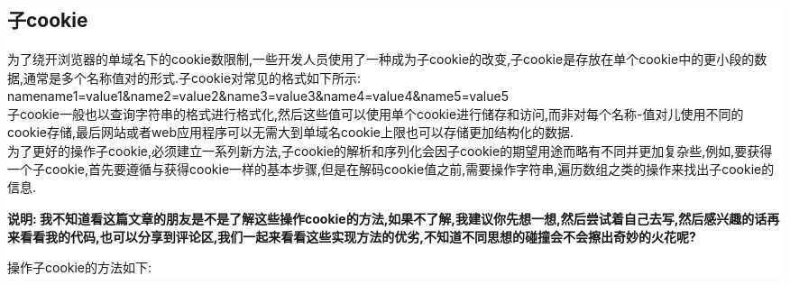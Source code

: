 </code></pre><h2 id="articleHeader8">&#x5B50;cookie</h2><p>&#x4E3A;&#x4E86;&#x7ED5;&#x5F00;&#x6D4F;&#x89C8;&#x5668;&#x7684;&#x5355;&#x57DF;&#x540D;&#x4E0B;&#x7684;cookie&#x6570;&#x9650;&#x5236;,&#x4E00;&#x4E9B;&#x5F00;&#x53D1;&#x4EBA;&#x5458;&#x4F7F;&#x7528;&#x4E86;&#x4E00;&#x79CD;&#x6210;&#x4E3A;&#x5B50;cookie&#x7684;&#x6539;&#x53D8;,&#x5B50;cookie&#x662F;&#x5B58;&#x653E;&#x5728;&#x5355;&#x4E2A;cookie&#x4E2D;&#x7684;&#x66F4;&#x5C0F;&#x6BB5;&#x7684;&#x6570;&#x636E;,&#x901A;&#x5E38;&#x662F;&#x591A;&#x4E2A;&#x540D;&#x79F0;&#x503C;&#x5BF9;&#x7684;&#x5F62;&#x5F0F;.&#x5B50;cookie&#x5BF9;&#x5E38;&#x89C1;&#x7684;&#x683C;&#x5F0F;&#x5982;&#x4E0B;&#x6240;&#x793A;:<br>namename1=value1&amp;name2=value2&amp;name3=value3&amp;name4=value4&amp;name5=value5<br>&#x5B50;cookie&#x4E00;&#x822C;&#x4E5F;&#x4EE5;&#x67E5;&#x8BE2;&#x5B57;&#x7B26;&#x4E32;&#x7684;&#x683C;&#x5F0F;&#x8FDB;&#x884C;&#x683C;&#x5F0F;&#x5316;,&#x7136;&#x540E;&#x8FD9;&#x4E9B;&#x503C;&#x53EF;&#x4EE5;&#x4F7F;&#x7528;&#x5355;&#x4E2A;cookie&#x8FDB;&#x884C;&#x50A8;&#x5B58;&#x548C;&#x8BBF;&#x95EE;,&#x800C;&#x975E;&#x5BF9;&#x6BCF;&#x4E2A;&#x540D;&#x79F0;-&#x503C;&#x5BF9;&#x513F;&#x4F7F;&#x7528;&#x4E0D;&#x540C;&#x7684;cookie&#x5B58;&#x50A8;,&#x6700;&#x540E;&#x7F51;&#x7AD9;&#x6216;&#x8005;web&#x5E94;&#x7528;&#x7A0B;&#x5E8F;&#x53EF;&#x4EE5;&#x65E0;&#x9700;&#x5927;&#x5230;&#x5355;&#x57DF;&#x540D;cookie&#x4E0A;&#x9650;&#x4E5F;&#x53EF;&#x4EE5;&#x5B58;&#x50A8;&#x66F4;&#x52A0;&#x7ED3;&#x6784;&#x5316;&#x7684;&#x6570;&#x636E;.<br>&#x4E3A;&#x4E86;&#x66F4;&#x597D;&#x7684;&#x64CD;&#x4F5C;&#x5B50;cookie,&#x5FC5;&#x987B;&#x5EFA;&#x7ACB;&#x4E00;&#x7CFB;&#x5217;&#x65B0;&#x65B9;&#x6CD5;,&#x5B50;cookie&#x7684;&#x89E3;&#x6790;&#x548C;&#x5E8F;&#x5217;&#x5316;&#x4F1A;&#x56E0;&#x5B50;cookie&#x7684;&#x671F;&#x671B;&#x7528;&#x9014;&#x800C;&#x7565;&#x6709;&#x4E0D;&#x540C;&#x5E76;&#x66F4;&#x52A0;&#x590D;&#x6742;&#x4E9B;,&#x4F8B;&#x5982;,&#x8981;&#x83B7;&#x5F97;&#x4E00;&#x4E2A;&#x5B50;cookie,&#x9996;&#x5148;&#x8981;&#x9075;&#x5FAA;&#x4E0E;&#x83B7;&#x5F97;cookie&#x4E00;&#x6837;&#x7684;&#x57FA;&#x672C;&#x6B65;&#x9AA4;,&#x4F46;&#x662F;&#x5728;&#x89E3;&#x7801;cookie&#x503C;&#x4E4B;&#x524D;,&#x9700;&#x8981;&#x64CD;&#x4F5C;&#x5B57;&#x7B26;&#x4E32;,&#x904D;&#x5386;&#x6570;&#x7EC4;&#x4E4B;&#x7C7B;&#x7684;&#x64CD;&#x4F5C;&#x6765;&#x627E;&#x51FA;&#x5B50;cookie&#x7684;&#x4FE1;&#x606F;.</p><p><strong>&#x8BF4;&#x660E;: &#x6211;&#x4E0D;&#x77E5;&#x9053;&#x770B;&#x8FD9;&#x7BC7;&#x6587;&#x7AE0;&#x7684;&#x670B;&#x53CB;&#x662F;&#x4E0D;&#x662F;&#x4E86;&#x89E3;&#x8FD9;&#x4E9B;&#x64CD;&#x4F5C;cookie&#x7684;&#x65B9;&#x6CD5;,&#x5982;&#x679C;&#x4E0D;&#x4E86;&#x89E3;,&#x6211;&#x5EFA;&#x8BAE;&#x4F60;&#x5148;&#x60F3;&#x4E00;&#x60F3;,&#x7136;&#x540E;&#x5C1D;&#x8BD5;&#x7740;&#x81EA;&#x5DF1;&#x53BB;&#x5199;,&#x7136;&#x540E;&#x611F;&#x5174;&#x8DA3;&#x7684;&#x8BDD;&#x518D;&#x6765;&#x770B;&#x770B;&#x6211;&#x7684;&#x4EE3;&#x7801;,&#x4E5F;&#x53EF;&#x4EE5;&#x5206;&#x4EAB;&#x5230;&#x8BC4;&#x8BBA;&#x533A;,&#x6211;&#x4EEC;&#x4E00;&#x8D77;&#x6765;&#x770B;&#x770B;&#x8FD9;&#x4E9B;&#x5B9E;&#x73B0;&#x65B9;&#x6CD5;&#x7684;&#x4F18;&#x52A3;,&#x4E0D;&#x77E5;&#x9053;&#x4E0D;&#x540C;&#x601D;&#x60F3;&#x7684;&#x78B0;&#x649E;&#x4F1A;&#x4E0D;&#x4F1A;&#x64E6;&#x51FA;&#x5947;&#x5999;&#x7684;&#x706B;&#x82B1;&#x5462;?</strong></p><p>&#x64CD;&#x4F5C;&#x5B50;cookie&#x7684;&#x65B9;&#x6CD5;&#x5982;&#x4E0B;:</p><div class="widget-codetool" style="display:none"><div class="widget-codetool--inner"><span class="selectCode code-tool" data-toggle="tooltip" data-placement="top" title="" data-original-title="&#x5168;&#x9009;"></span> <span type="button" class="copyCode code-tool" data-toggle="tooltip" data-placement="top" data-clipboard-text="
// &#x64CD;&#x4F5C;&#x5B50;cookie&#x7684;&#x4E00;&#x7EC4;&#x65B9;&#x6CD5;
var SubCookieUtil = {
    // &#x83B7;&#x53D6;cookie, &#x63A5;&#x6536;&#x4E24;&#x4E2A;&#x53C2;&#x6570;,cookie&#x540D;&#x548C;&#x5B50;cookie&#x540D;
    // &#x5982;&#x679C;&#x4E0D;&#x7A7F;&#x5B50;cookie&#x540D;,&#x5219;&#x662F;&#x666E;&#x901A;&#x7684;&#x83B7;&#x53D6;&#x65B9;&#x6CD5;,&#x5982;&#x679C;&#x4F20;&#x4E86;,&#x5219;&#x53D6;&#x5BF9;&#x5E94;&#x5B50;cookie&#x540D;&#x7684;value.
    get: function (name, subName) {
        var subCookies = this.getAll(name);
        if(subCookies) {
            return subCookies[subName];
        } else {
            return null;
        }
    },
    // &#x5224;&#x65AD;&#x5982;&#x679C;cookie&#x4E2D;name&#x5BF9;&#x5E94;&#x7684;value&#x4E0D;&#x5305;&#x542B;&#x5B50;cookie,
    // &#x5219;&#x8FD4;&#x56DE;&#x89E3;&#x7801;&#x540E;&#x7684;cookieValue,&#x5982;&#x679C;&#x5305;&#x542B;&#x5B50;cookie,&#x5219;&#x8FD4;&#x56DE;&#x5904;&#x7406;&#x540E;&#x7684;result&#x5BF9;&#x8C61;
    getAll: function (name) {
        var cookieName = encodeURIComponent(name) + &quot;=&quot;,
            cookieStart = document.cookie.indexOf(cookieName),
            cookieEnd,
            result={},
            cookieValue= null,
            i,len,subCookies=&apos;&apos;,
            parts = [];